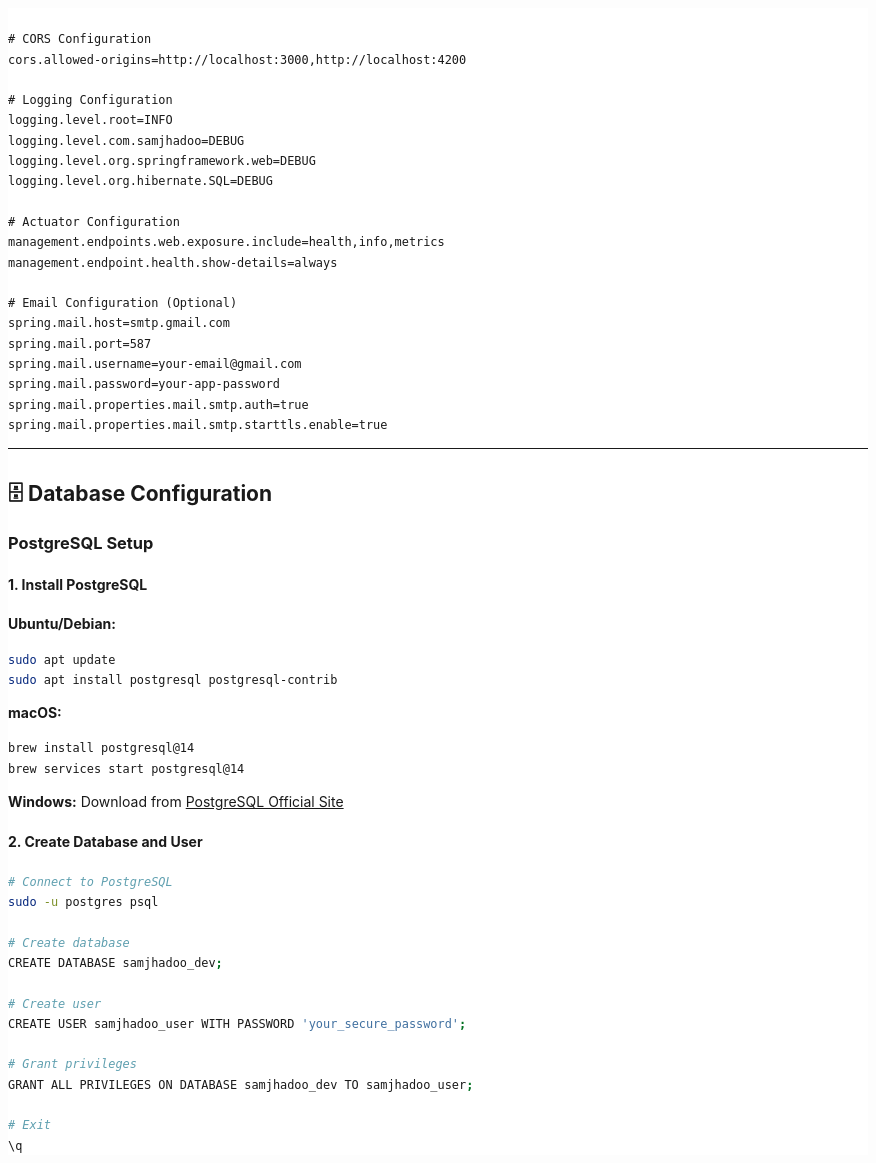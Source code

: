```properties

# CORS Configuration
cors.allowed-origins=http://localhost:3000,http://localhost:4200

# Logging Configuration
logging.level.root=INFO
logging.level.com.samjhadoo=DEBUG
logging.level.org.springframework.web=DEBUG
logging.level.org.hibernate.SQL=DEBUG

# Actuator Configuration
management.endpoints.web.exposure.include=health,info,metrics
management.endpoint.health.show-details=always

# Email Configuration (Optional)
spring.mail.host=smtp.gmail.com
spring.mail.port=587
spring.mail.username=your-email@gmail.com
spring.mail.password=your-app-password
spring.mail.properties.mail.smtp.auth=true
spring.mail.properties.mail.smtp.starttls.enable=true
```

---

## 🗄️ Database Configuration

### PostgreSQL Setup

#### 1. Install PostgreSQL

**Ubuntu/Debian:**
```bash
sudo apt update
sudo apt install postgresql postgresql-contrib
```

**macOS:**
```bash
brew install postgresql@14
brew services start postgresql@14
```

**Windows:**
Download from [PostgreSQL Official Site](https://www.postgresql.org/download/windows/)

#### 2. Create Database and User

```bash
# Connect to PostgreSQL
sudo -u postgres psql

# Create database
CREATE DATABASE samjhadoo_dev;

# Create user
CREATE USER samjhadoo_user WITH PASSWORD 'your_secure_password';

# Grant privileges
GRANT ALL PRIVILEGES ON DATABASE samjhadoo_dev TO samjhadoo_user;

# Exit
\q
```
